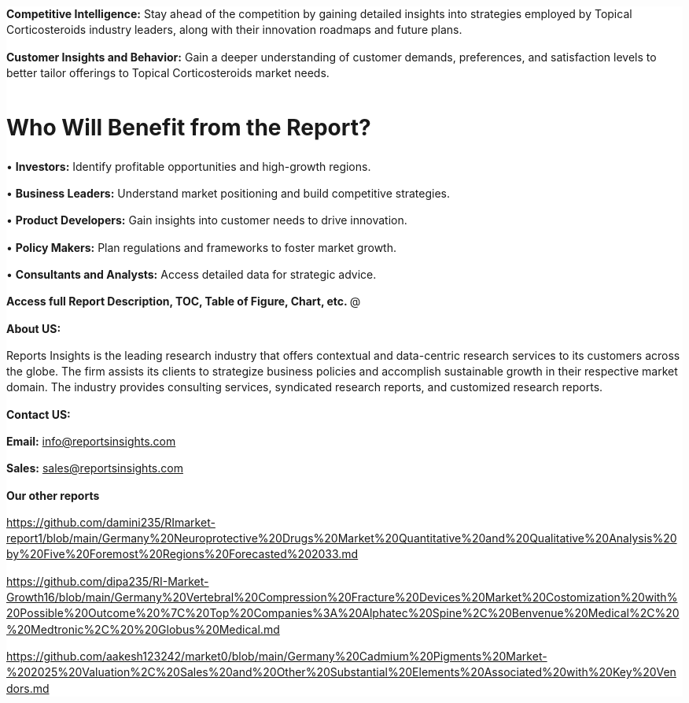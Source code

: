 <strong>Competitive Intelligence:</strong>
Stay ahead of the competition by gaining detailed insights into strategies employed by Topical Corticosteroids industry leaders, along with their innovation roadmaps and future plans.

<strong>Customer Insights and Behavior:</strong>
Gain a deeper understanding of customer demands, preferences, and satisfaction levels to better tailor offerings to Topical Corticosteroids market needs.

# <strong>Who Will Benefit from the Report?</strong>

• <strong>Investors:</strong> Identify profitable opportunities and high-growth regions.

• <strong>Business Leaders:</strong> Understand market positioning and build competitive strategies.

• <strong>Product Developers:</strong> Gain insights into customer needs to drive innovation.

• <strong>Policy Makers:</strong> Plan regulations and frameworks to foster market growth.

• <strong>Consultants and Analysts:</strong> Access detailed data for strategic advice.
</ul>
<strong>Access full Report Description, TOC, Table of Figure, Chart, etc. </strong>@  <a href= style=color:#0000ff;></a></font>

<strong><strong>About US</strong>:</strong>

Reports Insights is the leading research industry that offers contextual and data-centric research services to its customers across the globe. The firm assists its clients to strategize business policies and accomplish sustainable growth in their respective market domain. The industry provides consulting services, syndicated research reports, and customized research reports.

<strong>Contact US:</strong>

<p class=""""><b>Email:</b> <a href=mailto:info@reportsinsights.com>info@reportsinsights.com</a></p>
<p class=""""><b>Sales:</b> <a href=mailto:sales@reportsinsights.com>sales@reportsinsights.com</a></p>

<strong>Our other reports</strong>

<a href=https://github.com/damini235/RImarket-report1/blob/main/Germany%20Neuroprotective%20Drugs%20Market%20Quantitative%20and%20Qualitative%20Analysis%20by%20Five%20Foremost%20Regions%20Forecasted%202033.md>https://github.com/damini235/RImarket-report1/blob/main/Germany%20Neuroprotective%20Drugs%20Market%20Quantitative%20and%20Qualitative%20Analysis%20by%20Five%20Foremost%20Regions%20Forecasted%202033.md</a>

<a href=https://github.com/dipa235/RI-Market-Growth16/blob/main/Germany%20Vertebral%20Compression%20Fracture%20Devices%20Market%20Costomization%20with%20Possible%20Outcome%20%7C%20Top%20Companies%3A%20Alphatec%20Spine%2C%20Benvenue%20Medical%2C%20%20Medtronic%2C%20%20Globus%20Medical.md>https://github.com/dipa235/RI-Market-Growth16/blob/main/Germany%20Vertebral%20Compression%20Fracture%20Devices%20Market%20Costomization%20with%20Possible%20Outcome%20%7C%20Top%20Companies%3A%20Alphatec%20Spine%2C%20Benvenue%20Medical%2C%20%20Medtronic%2C%20%20Globus%20Medical.md</a>

<a href=https://github.com/aakesh123242/market0/blob/main/Germany%20Cadmium%20Pigments%20Market-%202025%20Valuation%2C%20Sales%20and%20Other%20Substantial%20Elements%20Associated%20with%20Key%20Vendors.md>https://github.com/aakesh123242/market0/blob/main/Germany%20Cadmium%20Pigments%20Market-%202025%20Valuation%2C%20Sales%20and%20Other%20Substantial%20Elements%20Associated%20with%20Key%20Vendors.md</a>
